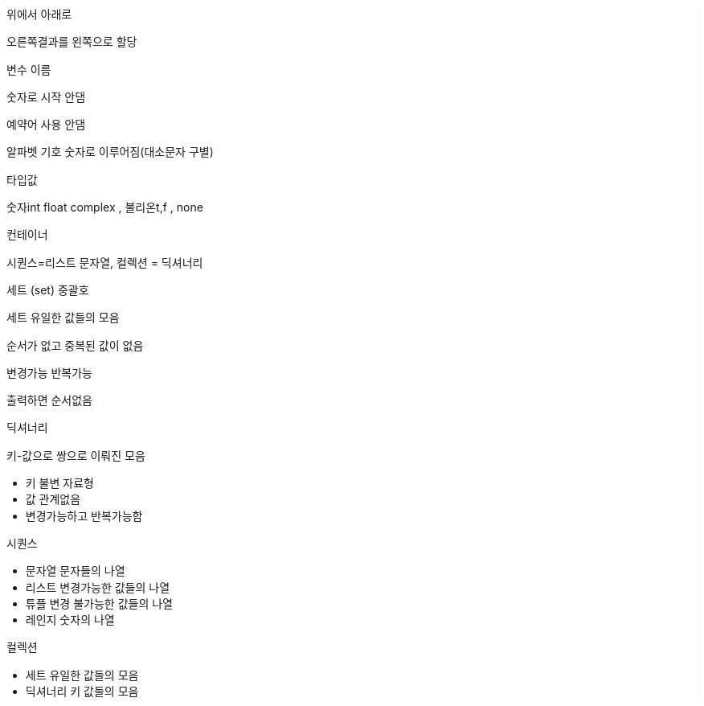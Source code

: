 









위에서 아래로

오른쪽결과를 왼쪽으로 할당



변수 이름

숫자로 시작 안댐

예약어 사용 안댐

알파벳 기호 숫자로 이루어짐(대소문자 구별)



타입값

숫자int float complex , 불리온t,f , none

컨테이너

시퀀스=리스트 문자열, 컬렉션 = 딕셔너리



세트 (set) 중괄호

세트 유일한 값들의 모음

순서가 없고 중복된 값이 없음

변경가능 반복가능

출력하면 순서없음

딕셔너리 

키-값으로 쌍으로 이뤄진 모음

- 키 불변 자료형
- 값 관계없음
- 변경가능하고 반복가능함



시퀀스

- 문자열 문자들의 나열
- 리스트 변경가능한 값들의 나열
- 튜플 변경 불가능한 값들의 나열
- 레인지 숫자의 나열

컬렉션

-  세트 유일한 값들의 모음
- 딕셔너리 키 값들의 모음



















